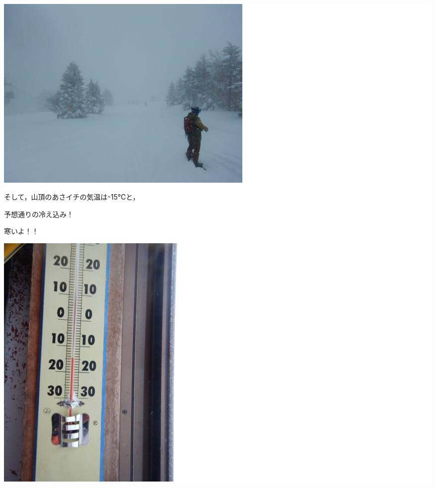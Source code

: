 


![fd28900564023b8ed149734dd7deb26a.jpg](images/fd28900564023b8ed149734dd7deb26a.jpg)




そして，山頂のあさイチの気温は-15℃と，


予想通りの冷え込み！


寒いよ！！




![5e0cbba5838de92f6d85c340dc54deda.jpg](images/5e0cbba5838de92f6d85c340dc54deda.jpg)
